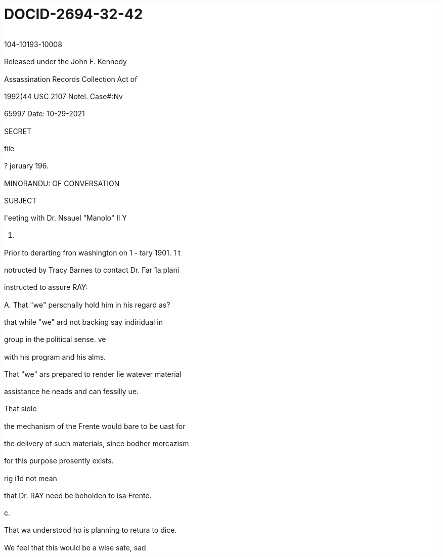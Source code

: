# DOCID-2694-32-42

##
104-10193-10008

Released under the John F. Kennedy

Assassination Records Collection Act of

1992(44 USC 2107 Notel. Case#:Nv

65997 Date: 10-29-2021

SECRET

file

? jeruary 196.

MINORANDU: OF CONVERSATION

SUBJECT

I'eeting with Dr. Nsauel "Manolo" Il Y

1.

Prior to derarting fron washington on 1 - tary 1901. 1 t

notructed by Tracy Barnes to contact Dr. Far 1a plani

instructed to assure RAY:

A. That "we" perschally hold him in his regard as?

that while "we" ard not backing say indiridual in

group in the political sense. ve

with his program and his alms.

That "we" ars prepared to render lie watever material

assistance he neads and can fessilly ue.

That sidle

the mechanism of the Frente would bare to be uast for

the delivery of such materials, since bodher mercazism

for this purpose prosently exists.

rig i1d not mean

that Dr. RAY need be beholden to isa Frente.

c.

That wa understood ho is planning to retura to dice.

We feel that this would be a wise sate, sad
